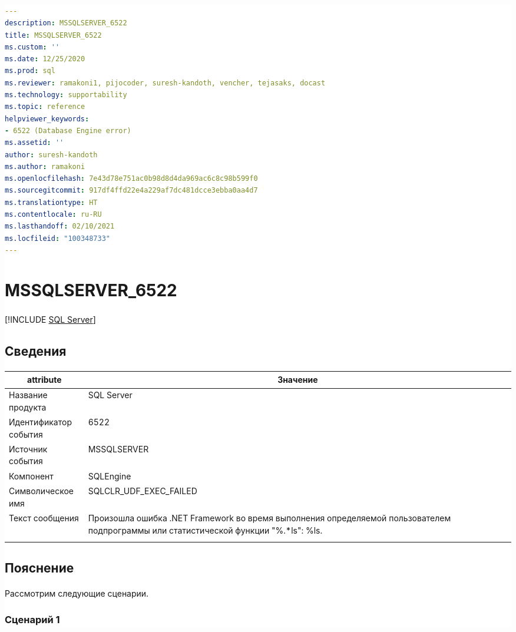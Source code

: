 ```yaml
---
description: MSSQLSERVER_6522
title: MSSQLSERVER_6522
ms.custom: ''
ms.date: 12/25/2020
ms.prod: sql
ms.reviewer: ramakoni1, pijocoder, suresh-kandoth, vencher, tejasaks, docast
ms.technology: supportability
ms.topic: reference
helpviewer_keywords:
- 6522 (Database Engine error)
ms.assetid: ''
author: suresh-kandoth
ms.author: ramakoni
ms.openlocfilehash: 7e43d78e751ac0b98d8d4da969ac6c8c98b599f0
ms.sourcegitcommit: 917df4ffd22e4a229af7dc481dcce3ebba0aa4d7
ms.translationtype: HT
ms.contentlocale: ru-RU
ms.lasthandoff: 02/10/2021
ms.locfileid: "100348733"
---
```

# <a name="mssqlserver_6522"></a>MSSQLSERVER_6522
 [!INCLUDE [SQL Server](../../includes/applies-to-version/sqlserver.md)]

## <a name="details"></a>Сведения

|attribute|Значение|
|---|---|
|Название продукта|SQL Server|
|Идентификатор события|6522|
|Источник события|MSSQLSERVER|
|Компонент|SQLEngine|
|Символическое имя|SQLCLR_UDF_EXEC_FAILED|
|Текст сообщения|Произошла ошибка .NET Framework во время выполнения определяемой пользователем подпрограммы или статистической функции "%.*ls": %ls.|
||

## <a name="explanation"></a>Пояснение

Рассмотрим следующие сценарии.

### <a name="scenario-1"></a>Сценарий 1
